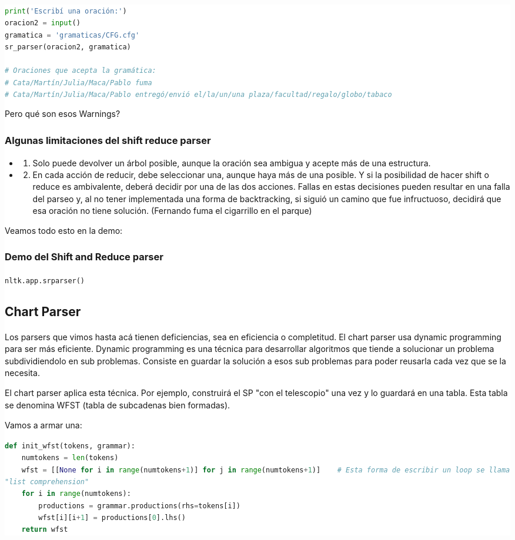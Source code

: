
```python
print('Escribí una oración:')
oracion2 = input()
gramatica = 'gramaticas/CFG.cfg'
sr_parser(oracion2, gramatica)   

# Oraciones que acepta la gramática: 
# Cata/Martín/Julia/Maca/Pablo fuma
# Cata/Martín/Julia/Maca/Pablo entregó/envió el/la/un/una plaza/facultad/regalo/globo/tabaco
```

Pero qué son esos Warnings?

### Algunas limitaciones del shift reduce parser

- 1. Solo puede devolver un árbol posible, aunque la oración sea ambigua y acepte más de una estructura.
- 2. En cada acción de reducir, debe seleccionar una, aunque haya más de una posible. Y si la posibilidad de hacer shift o reduce es ambivalente, deberá decidir por una de las dos acciones. Fallas en estas decisiones pueden resultar en una falla del parseo y, al no tener implementada una forma de backtracking, si siguió un camino que fue infructuoso, decidirá que esa oración no tiene solución. (Fernando fuma el cigarrillo en el parque)


Veamos todo esto en la demo:

### **Demo del Shift and Reduce parser**


```python
nltk.app.srparser()
```

## Chart Parser

Los parsers que vimos hasta acá tienen deficiencias, sea en eficiencia o completitud. El chart parser usa dynamic programming para ser más eficiente. Dynamic programming es una técnica para desarrollar algoritmos que tiende a solucionar un problema subdividiendolo en sub problemas. Consiste en guardar la solución a esos sub problemas para poder reusarla cada vez que se la necesita.

El chart parser aplica esta técnica. Por ejemplo, construirá el SP "con el telescopio" una vez y lo guardará en una tabla. Esta tabla se denomina WFST (tabla de subcadenas bien formadas).

Vamos a armar una:


```python
def init_wfst(tokens, grammar):    
    numtokens = len(tokens)    
    wfst = [[None for i in range(numtokens+1)] for j in range(numtokens+1)]    # Esta forma de escribir un loop se llama "list comprehension"
    for i in range(numtokens):        
        productions = grammar.productions(rhs=tokens[i])        
        wfst[i][i+1] = productions[0].lhs()    
    return wfst
```
